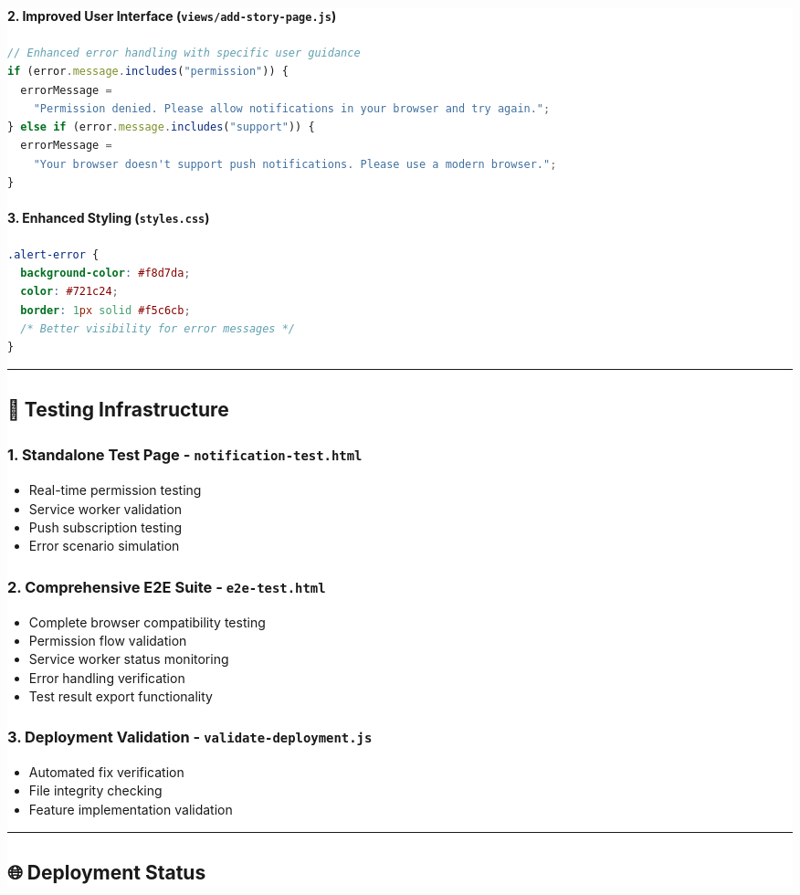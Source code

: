 #### 2. **Improved User Interface** (`views/add-story-page.js`)

```javascript
// Enhanced error handling with specific user guidance
if (error.message.includes("permission")) {
  errorMessage =
    "Permission denied. Please allow notifications in your browser and try again.";
} else if (error.message.includes("support")) {
  errorMessage =
    "Your browser doesn't support push notifications. Please use a modern browser.";
}
```

#### 3. **Enhanced Styling** (`styles.css`)

```css
.alert-error {
  background-color: #f8d7da;
  color: #721c24;
  border: 1px solid #f5c6cb;
  /* Better visibility for error messages */
}
```

---

## 🧪 **Testing Infrastructure**

### **1. Standalone Test Page** - `notification-test.html`

- Real-time permission testing
- Service worker validation
- Push subscription testing
- Error scenario simulation

### **2. Comprehensive E2E Suite** - `e2e-test.html`

- Complete browser compatibility testing
- Permission flow validation
- Service worker status monitoring
- Error handling verification
- Test result export functionality

### **3. Deployment Validation** - `validate-deployment.js`

- Automated fix verification
- File integrity checking
- Feature implementation validation

---

## 🌐 **Deployment Status**
